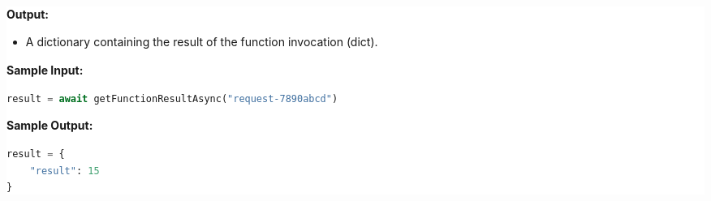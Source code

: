 **Output:**
- A dictionary containing the result of the function invocation (dict).

**Sample Input:**
```python
result = await getFunctionResultAsync("request-7890abcd")
```

**Sample Output:**
```python
result = {
    "result": 15
}
```

